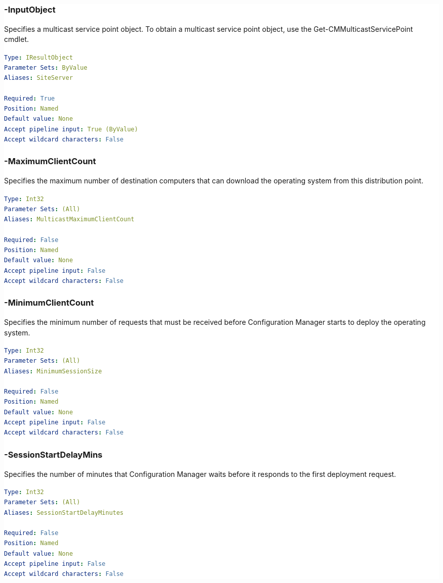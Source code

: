 ### -InputObject
Specifies a multicast service point object.
To obtain a multicast service point object, use the Get-CMMulticastServicePoint cmdlet.

```yaml
Type: IResultObject
Parameter Sets: ByValue
Aliases: SiteServer

Required: True
Position: Named
Default value: None
Accept pipeline input: True (ByValue)
Accept wildcard characters: False
```

### -MaximumClientCount
Specifies the maximum number of destination computers that can download the operating system from this distribution point.

```yaml
Type: Int32
Parameter Sets: (All)
Aliases: MulticastMaximumClientCount

Required: False
Position: Named
Default value: None
Accept pipeline input: False
Accept wildcard characters: False
```

### -MinimumClientCount
Specifies the minimum number of requests that must be received before Configuration Manager starts to deploy the operating system.

```yaml
Type: Int32
Parameter Sets: (All)
Aliases: MinimumSessionSize

Required: False
Position: Named
Default value: None
Accept pipeline input: False
Accept wildcard characters: False
```

### -SessionStartDelayMins
Specifies the number of minutes that Configuration Manager waits before it responds to the first deployment request.

```yaml
Type: Int32
Parameter Sets: (All)
Aliases: SessionStartDelayMinutes

Required: False
Position: Named
Default value: None
Accept pipeline input: False
Accept wildcard characters: False
```

